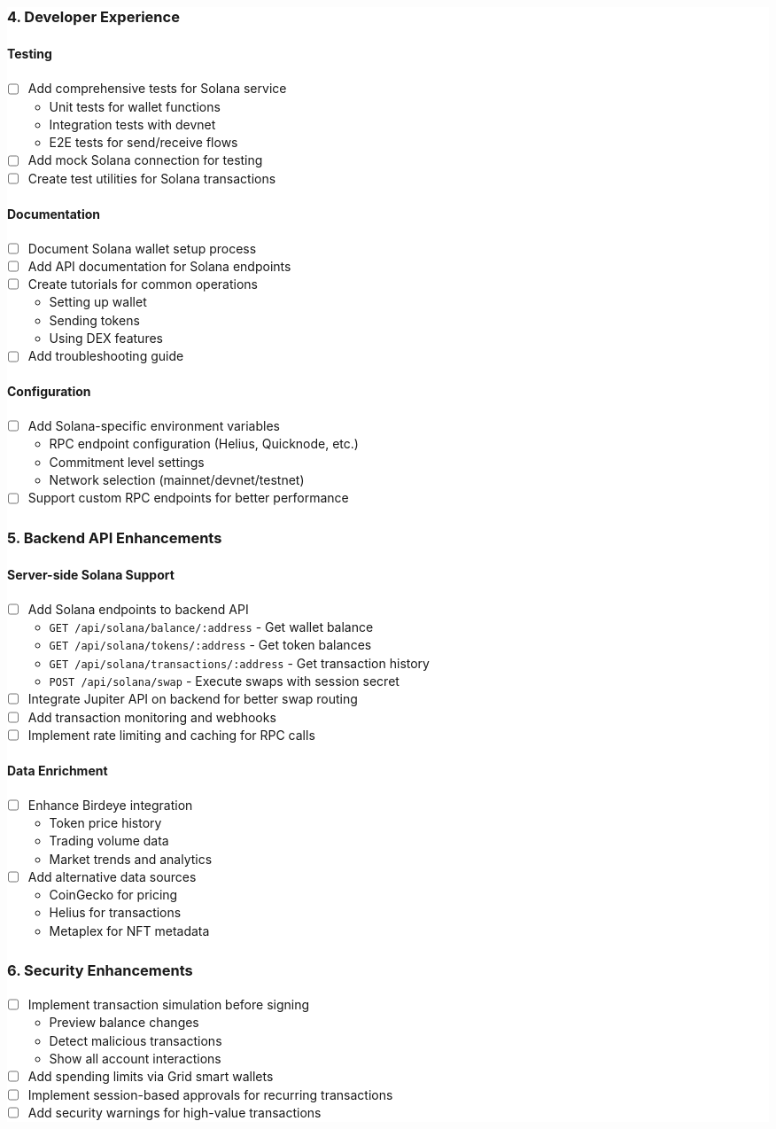 ### 4. Developer Experience

#### Testing
- [ ] Add comprehensive tests for Solana service
  - Unit tests for wallet functions
  - Integration tests with devnet
  - E2E tests for send/receive flows
- [ ] Add mock Solana connection for testing
- [ ] Create test utilities for Solana transactions

#### Documentation
- [ ] Document Solana wallet setup process
- [ ] Add API documentation for Solana endpoints
- [ ] Create tutorials for common operations
  - Setting up wallet
  - Sending tokens
  - Using DEX features
- [ ] Add troubleshooting guide

#### Configuration
- [ ] Add Solana-specific environment variables
  - RPC endpoint configuration (Helius, Quicknode, etc.)
  - Commitment level settings
  - Network selection (mainnet/devnet/testnet)
- [ ] Support custom RPC endpoints for better performance

### 5. Backend API Enhancements

#### Server-side Solana Support
- [ ] Add Solana endpoints to backend API
  - `GET /api/solana/balance/:address` - Get wallet balance
  - `GET /api/solana/tokens/:address` - Get token balances
  - `GET /api/solana/transactions/:address` - Get transaction history
  - `POST /api/solana/swap` - Execute swaps with session secret
- [ ] Integrate Jupiter API on backend for better swap routing
- [ ] Add transaction monitoring and webhooks
- [ ] Implement rate limiting and caching for RPC calls

#### Data Enrichment
- [ ] Enhance Birdeye integration
  - Token price history
  - Trading volume data
  - Market trends and analytics
- [ ] Add alternative data sources
  - CoinGecko for pricing
  - Helius for transactions
  - Metaplex for NFT metadata

### 6. Security Enhancements

- [ ] Implement transaction simulation before signing
  - Preview balance changes
  - Detect malicious transactions
  - Show all account interactions
- [ ] Add spending limits via Grid smart wallets
- [ ] Implement session-based approvals for recurring transactions
- [ ] Add security warnings for high-value transactions
